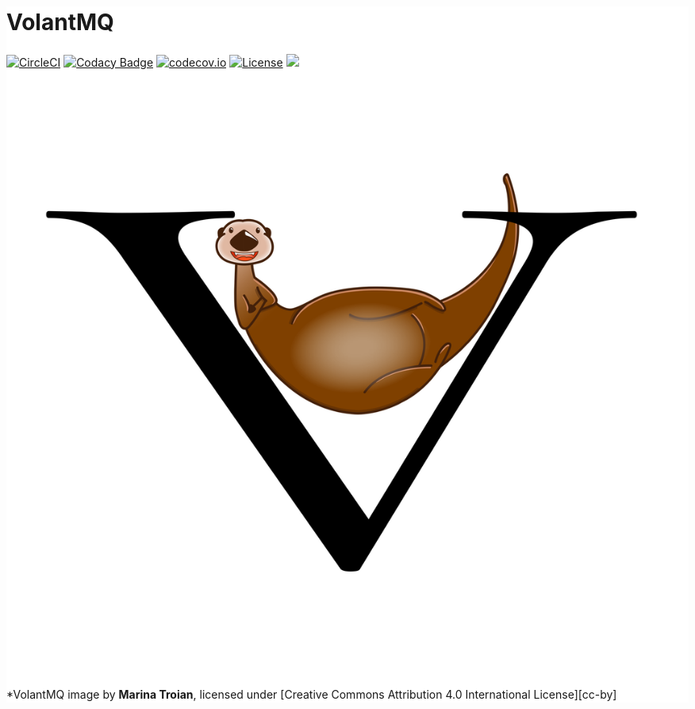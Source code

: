 VolantMQ
=======

[![CircleCI](https://circleci.com/gh/VolantMQ/volantmq/tree/master.svg?style=svg)](https://circleci.com/gh/VolantMQ/volantmq/tree/master)
[![Codacy Badge](https://api.codacy.com/project/badge/Grade/1a43f2f6e0534fd180d0a1b0b8c93614)](https://www.codacy.com/app/VolantMQ/volantmq?utm_source=github.com&amp;utm_medium=referral&amp;utm_content=VolantMQ/volantmq&amp;utm_campaign=Badge_Grade)
[![codecov.io](https://codecov.io/gh/VolantMQ/volantmq/coverage.svg?branch=master)](https://codecov.io/gh/VolantMQ/volantmq?branch=master)
[![License](https://img.shields.io/badge/License-Apache%202.0-blue.svg)](https://opensource.org/licenses/Apache-2.0)
<a href="https://jetbrains.com/go"> <img src="https://raw.githubusercontent.com/VolantMQ/volantmq/master/3rd-party/logo/jetbrains/logo-text.svg?sanitize=true" width="119"/></a>

![VolantMQ image](doc/images/logo-2.svg)
*VolantMQ image by **Marina Troian**, licensed under [Creative Commons Attribution 4.0 International License][cc-by]
